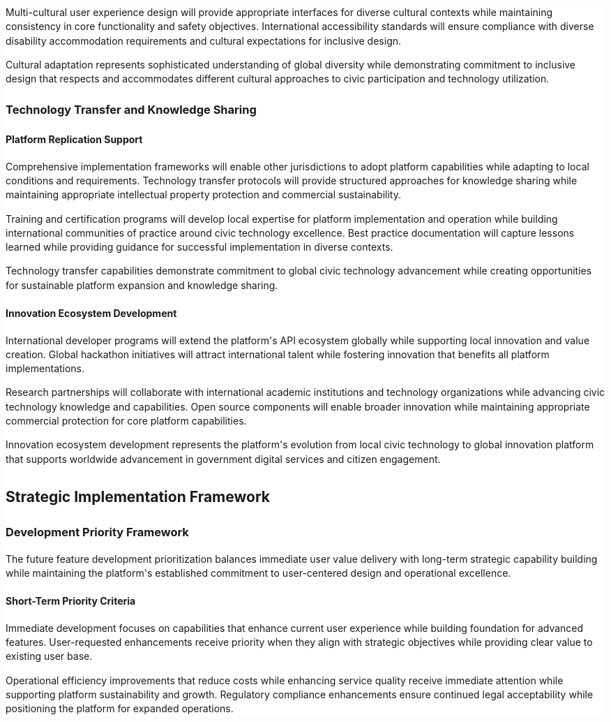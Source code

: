 Multi-cultural user experience design will provide appropriate interfaces for diverse cultural contexts while maintaining consistency in core functionality and safety objectives. International accessibility standards will ensure compliance with diverse disability accommodation requirements and cultural expectations for inclusive design.

Cultural adaptation represents sophisticated understanding of global diversity while demonstrating commitment to inclusive design that respects and accommodates different cultural approaches to civic participation and technology utilization.

### Technology Transfer and Knowledge Sharing

#### Platform Replication Support
Comprehensive implementation frameworks will enable other jurisdictions to adopt platform capabilities while adapting to local conditions and requirements. Technology transfer protocols will provide structured approaches for knowledge sharing while maintaining appropriate intellectual property protection and commercial sustainability.

Training and certification programs will develop local expertise for platform implementation and operation while building international communities of practice around civic technology excellence. Best practice documentation will capture lessons learned while providing guidance for successful implementation in diverse contexts.

Technology transfer capabilities demonstrate commitment to global civic technology advancement while creating opportunities for sustainable platform expansion and knowledge sharing.

#### Innovation Ecosystem Development
International developer programs will extend the platform's API ecosystem globally while supporting local innovation and value creation. Global hackathon initiatives will attract international talent while fostering innovation that benefits all platform implementations.

Research partnerships will collaborate with international academic institutions and technology organizations while advancing civic technology knowledge and capabilities. Open source components will enable broader innovation while maintaining appropriate commercial protection for core platform capabilities.

Innovation ecosystem development represents the platform's evolution from local civic technology to global innovation platform that supports worldwide advancement in government digital services and citizen engagement.

## Strategic Implementation Framework

### Development Priority Framework

The future feature development prioritization balances immediate user value delivery with long-term strategic capability building while maintaining the platform's established commitment to user-centered design and operational excellence.

#### Short-Term Priority Criteria
Immediate development focuses on capabilities that enhance current user experience while building foundation for advanced features. User-requested enhancements receive priority when they align with strategic objectives while providing clear value to existing user base.

Operational efficiency improvements that reduce costs while enhancing service quality receive immediate attention while supporting platform sustainability and growth. Regulatory compliance enhancements ensure continued legal acceptability while positioning the platform for expanded operations.
